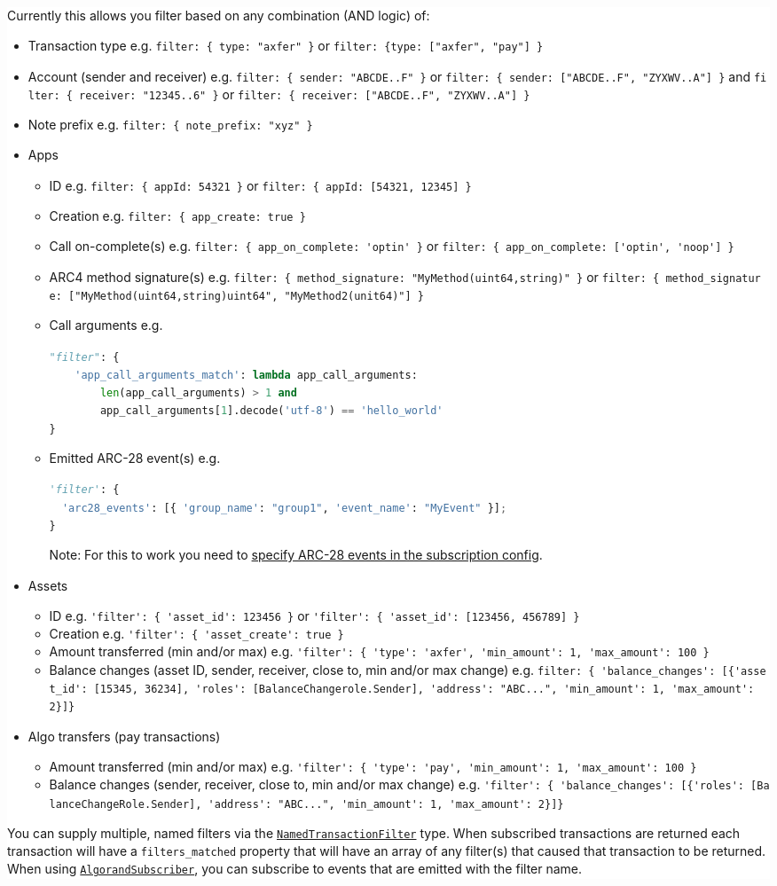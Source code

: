 Currently this allows you filter based on any combination (AND logic) of:

- Transaction type e.g. `filter: { type: "axfer" }` or `filter: {type: ["axfer", "pay"] }`
- Account (sender and receiver) e.g. `filter: { sender: "ABCDE..F" }` or `filter: { sender: ["ABCDE..F", "ZYXWV..A"] }` and `filter: { receiver: "12345..6" }` or `filter: { receiver: ["ABCDE..F", "ZYXWV..A"] }`
- Note prefix e.g. `filter: { note_prefix: "xyz" }`
- Apps

  - ID e.g. `filter: { appId: 54321 }` or `filter: { appId: [54321, 12345] }`
  - Creation e.g. `filter: { app_create: true }`
  - Call on-complete(s) e.g. `filter: { app_on_complete: 'optin' }` or `filter: { app_on_complete: ['optin', 'noop'] }`
  - ARC4 method signature(s) e.g. `filter: { method_signature: "MyMethod(uint64,string)" }` or `filter: { method_signature: ["MyMethod(uint64,string)uint64", "MyMethod2(unit64)"] }`
  - Call arguments e.g.
    ```python
    "filter": {
        'app_call_arguments_match': lambda app_call_arguments:
            len(app_call_arguments) > 1 and
            app_call_arguments[1].decode('utf-8') == 'hello_world'
    }
    ```
  - Emitted ARC-28 event(s) e.g.

    ```python
    'filter': {
      'arc28_events': [{ 'group_name': "group1", 'event_name': "MyEvent" }];
    }
    ```

    Note: For this to work you need to [specify ARC-28 events in the subscription config](#arc-28-event-subscription-and-reads).

- Assets
  - ID e.g. `'filter': { 'asset_id': 123456 }` or `'filter': { 'asset_id': [123456, 456789] }`
  - Creation e.g. `'filter': { 'asset_create': true }`
  - Amount transferred (min and/or max) e.g. `'filter': { 'type': 'axfer', 'min_amount': 1, 'max_amount': 100 }`
  - Balance changes (asset ID, sender, receiver, close to, min and/or max change) e.g. `filter: { 'balance_changes': [{'asset_id': [15345, 36234], 'roles': [BalanceChangerole.Sender], 'address': "ABC...", 'min_amount': 1, 'max_amount': 2}]}`
- Algo transfers (pay transactions)
  - Amount transferred (min and/or max) e.g. `'filter': { 'type': 'pay', 'min_amount': 1, 'max_amount': 100 }`
  - Balance changes (sender, receiver, close to, min and/or max change) e.g. `'filter': { 'balance_changes': [{'roles': [BalanceChangeRole.Sender], 'address': "ABC...", 'min_amount': 1, 'max_amount': 2}]}`

You can supply multiple, named filters via the [`NamedTransactionFilter`](subscriptions#namedtransactionfilter) type. When subscribed transactions are returned each transaction will have a `filters_matched` property that will have an array of any filter(s) that caused that transaction to be returned. When using [`AlgorandSubscriber`](./subscriber), you can subscribe to events that are emitted with the filter name.

